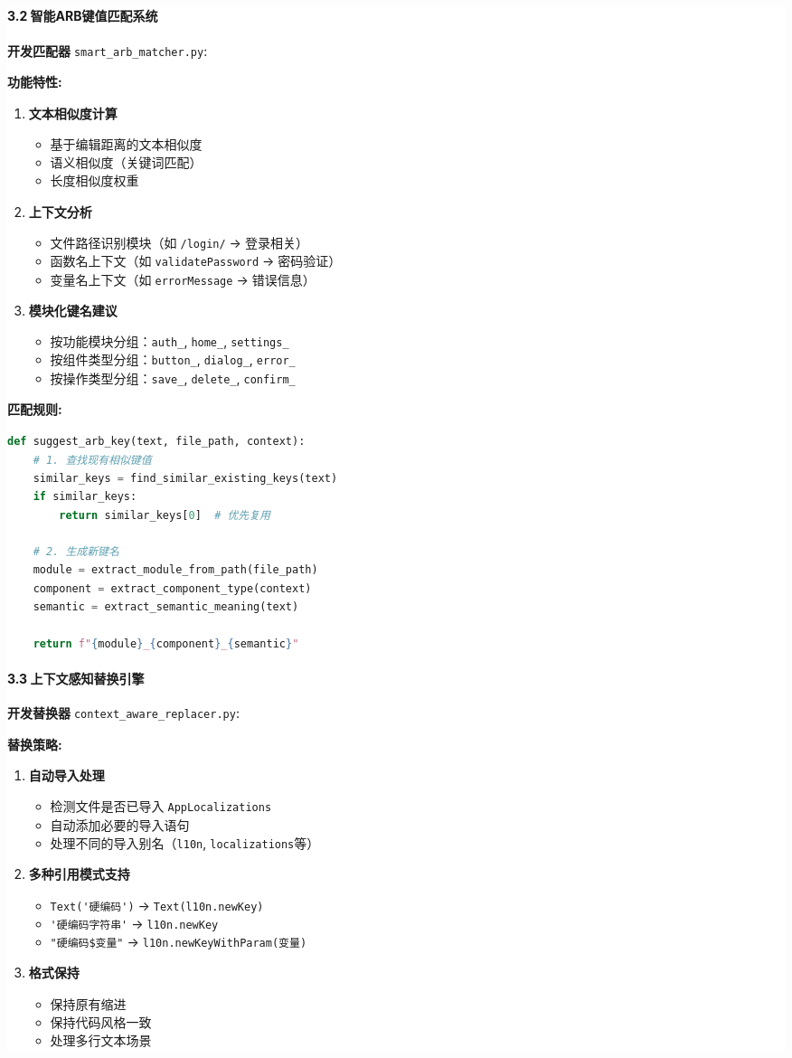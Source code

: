 #### 3.2 智能ARB键值匹配系统

**开发匹配器** `smart_arb_matcher.py`:

**功能特性:**

1. **文本相似度计算**
   - 基于编辑距离的文本相似度
   - 语义相似度（关键词匹配）
   - 长度相似度权重

2. **上下文分析**
   - 文件路径识别模块（如 `/login/` → 登录相关）
   - 函数名上下文（如 `validatePassword` → 密码验证）
   - 变量名上下文（如 `errorMessage` → 错误信息）

3. **模块化键名建议**
   - 按功能模块分组：`auth_`, `home_`, `settings_`
   - 按组件类型分组：`button_`, `dialog_`, `error_`
   - 按操作类型分组：`save_`, `delete_`, `confirm_`

**匹配规则:**

```python
def suggest_arb_key(text, file_path, context):
    # 1. 查找现有相似键值
    similar_keys = find_similar_existing_keys(text)
    if similar_keys:
        return similar_keys[0]  # 优先复用
    
    # 2. 生成新键名
    module = extract_module_from_path(file_path)
    component = extract_component_type(context)
    semantic = extract_semantic_meaning(text)
    
    return f"{module}_{component}_{semantic}"
```

#### 3.3 上下文感知替换引擎

**开发替换器** `context_aware_replacer.py`:

**替换策略:**

1. **自动导入处理**
   - 检测文件是否已导入 `AppLocalizations`
   - 自动添加必要的导入语句
   - 处理不同的导入别名（`l10n`, `localizations`等）

2. **多种引用模式支持**
   - `Text('硬编码')` → `Text(l10n.newKey)`
   - `'硬编码字符串'` → `l10n.newKey`
   - `"硬编码$变量"` → `l10n.newKeyWithParam(变量)`

3. **格式保持**
   - 保持原有缩进
   - 保持代码风格一致
   - 处理多行文本场景
